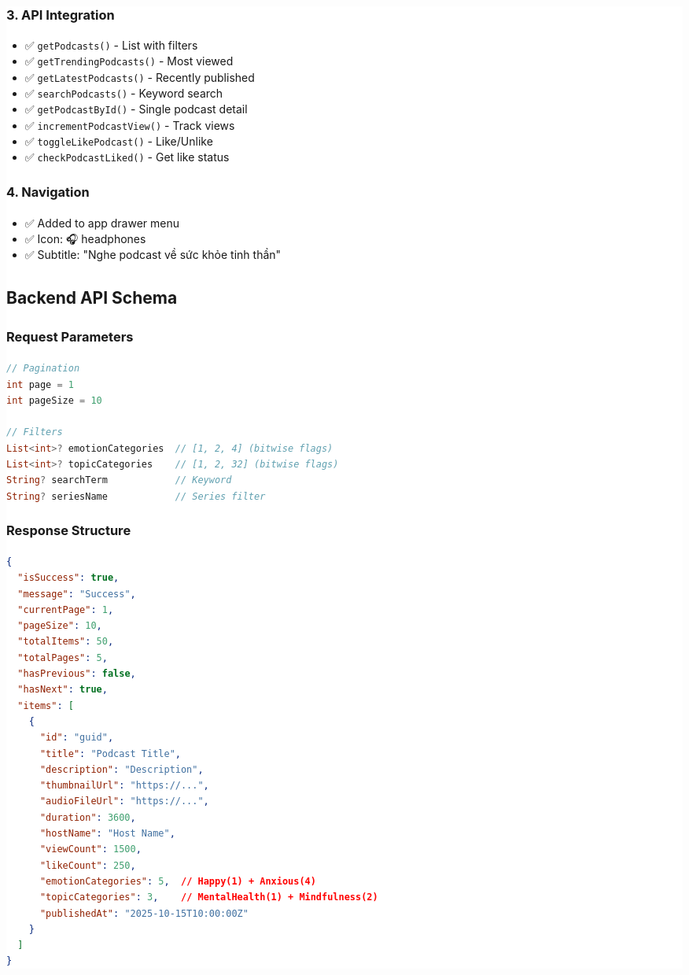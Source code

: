 ### 3. API Integration
- ✅ `getPodcasts()` - List with filters
- ✅ `getTrendingPodcasts()` - Most viewed
- ✅ `getLatestPodcasts()` - Recently published
- ✅ `searchPodcasts()` - Keyword search
- ✅ `getPodcastById()` - Single podcast detail
- ✅ `incrementPodcastView()` - Track views
- ✅ `toggleLikePodcast()` - Like/Unlike
- ✅ `checkPodcastLiked()` - Get like status

### 4. Navigation
- ✅ Added to app drawer menu
- ✅ Icon: 🎧 headphones
- ✅ Subtitle: "Nghe podcast về sức khỏe tinh thần"

## Backend API Schema

### Request Parameters
```dart
// Pagination
int page = 1
int pageSize = 10

// Filters
List<int>? emotionCategories  // [1, 2, 4] (bitwise flags)
List<int>? topicCategories    // [1, 2, 32] (bitwise flags)
String? searchTerm            // Keyword
String? seriesName            // Series filter
```

### Response Structure
```json
{
  "isSuccess": true,
  "message": "Success",
  "currentPage": 1,
  "pageSize": 10,
  "totalItems": 50,
  "totalPages": 5,
  "hasPrevious": false,
  "hasNext": true,
  "items": [
    {
      "id": "guid",
      "title": "Podcast Title",
      "description": "Description",
      "thumbnailUrl": "https://...",
      "audioFileUrl": "https://...",
      "duration": 3600,
      "hostName": "Host Name",
      "viewCount": 1500,
      "likeCount": 250,
      "emotionCategories": 5,  // Happy(1) + Anxious(4)
      "topicCategories": 3,    // MentalHealth(1) + Mindfulness(2)
      "publishedAt": "2025-10-15T10:00:00Z"
    }
  ]
}
```

